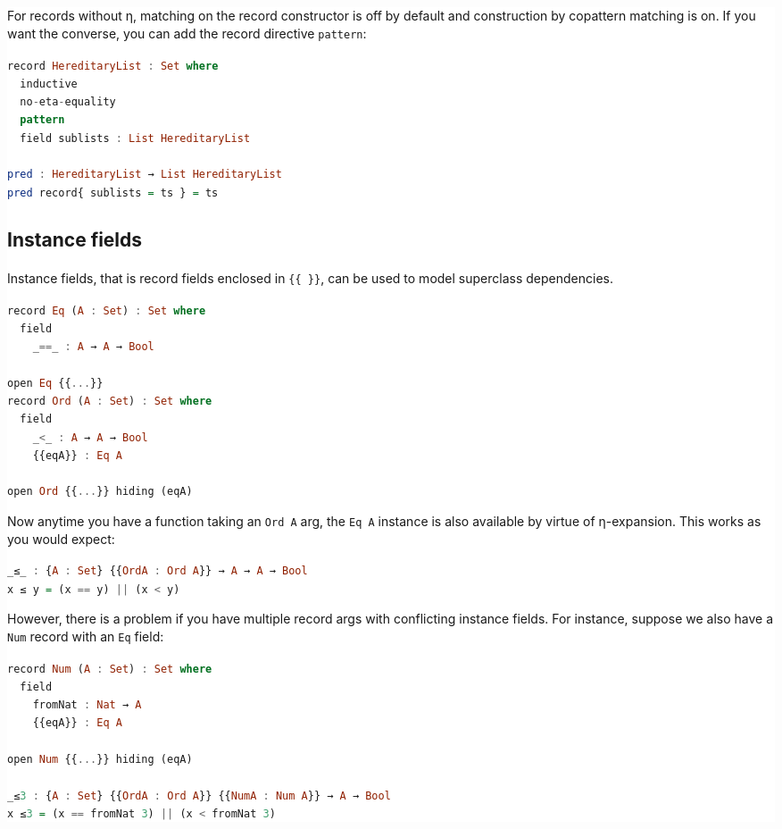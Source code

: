 For records without η, matching on the record constructor is off by default and construction by copattern matching is on. If you want the converse, you can add the record directive `pattern`:

```hs agda
record HereditaryList : Set where
  inductive
  no-eta-equality
  pattern
  field sublists : List HereditaryList

pred : HereditaryList → List HereditaryList
pred record{ sublists = ts } = ts
```


## Instance fields

Instance fields, that is record fields enclosed in `{{ }}`, can be used to model superclass dependencies.

```hs agda
record Eq (A : Set) : Set where
  field
    _==_ : A → A → Bool

open Eq {{...}}
record Ord (A : Set) : Set where
  field
    _<_ : A → A → Bool
    {{eqA}} : Eq A

open Ord {{...}} hiding (eqA)
```

Now anytime you have a function taking an `Ord A` arg, the `Eq A` instance is also available by virtue of η-expansion. This works as you would expect:

```hs agda
_≤_ : {A : Set} {{OrdA : Ord A}} → A → A → Bool
x ≤ y = (x == y) || (x < y)
```

However, there is a problem if you have multiple record args with conflicting instance fields. For instance, suppose we also have a `Num` record with an `Eq` field:

```hs agda
record Num (A : Set) : Set where
  field
    fromNat : Nat → A
    {{eqA}} : Eq A

open Num {{...}} hiding (eqA)

_≤3 : {A : Set} {{OrdA : Ord A}} {{NumA : Num A}} → A → Bool
x ≤3 = (x == fromNat 3) || (x < fromNat 3)
```
